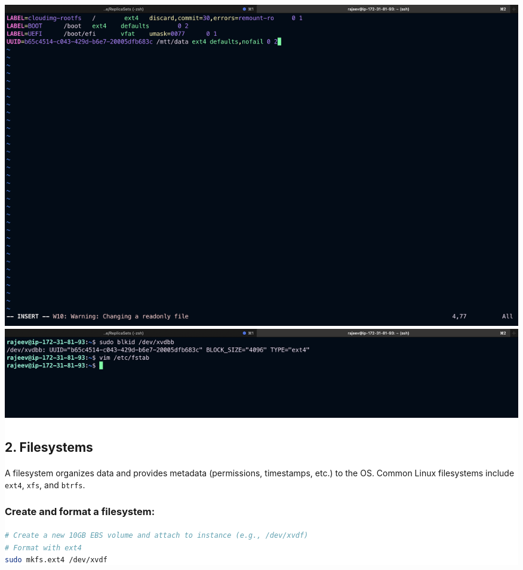 ![add-to-etc-fstab.png](./img/add-to-etc-fstab.png)
![add-to-etc-fstab-1.png](./img/add-to-etc-fstab-1.png)

## 2. Filesystems

A filesystem organizes data and provides metadata (permissions, timestamps, etc.) to the OS. Common Linux filesystems include `ext4`, `xfs`, and `btrfs`.

### Create and format a filesystem:

```bash
# Create a new 10GB EBS volume and attach to instance (e.g., /dev/xvdf)
# Format with ext4
sudo mkfs.ext4 /dev/xvdf
```
